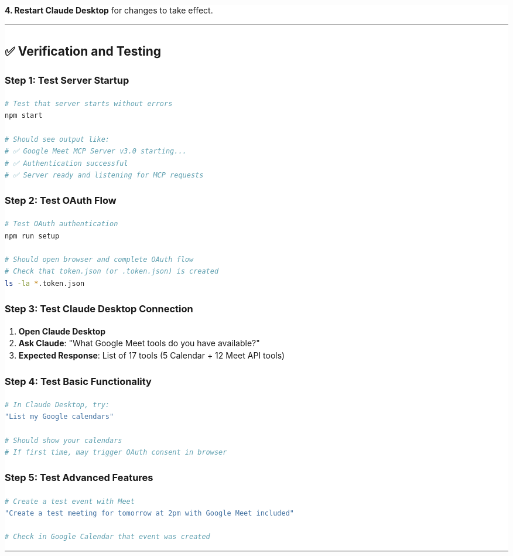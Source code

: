 
**4. Restart Claude Desktop** for changes to take effect.

---

## ✅ **Verification and Testing**

### **Step 1: Test Server Startup**
```bash
# Test that server starts without errors
npm start

# Should see output like:
# ✅ Google Meet MCP Server v3.0 starting...
# ✅ Authentication successful
# ✅ Server ready and listening for MCP requests
```

### **Step 2: Test OAuth Flow**
```bash
# Test OAuth authentication
npm run setup

# Should open browser and complete OAuth flow
# Check that token.json (or .token.json) is created
ls -la *.token.json
```

### **Step 3: Test Claude Desktop Connection**
1. **Open Claude Desktop**
2. **Ask Claude**: "What Google Meet tools do you have available?"
3. **Expected Response**: List of 17 tools (5 Calendar + 12 Meet API tools)

### **Step 4: Test Basic Functionality**
```bash
# In Claude Desktop, try:
"List my Google calendars"

# Should show your calendars
# If first time, may trigger OAuth consent in browser
```

### **Step 5: Test Advanced Features**
```bash
# Create a test event with Meet
"Create a test meeting for tomorrow at 2pm with Google Meet included"

# Check in Google Calendar that event was created
```

---
